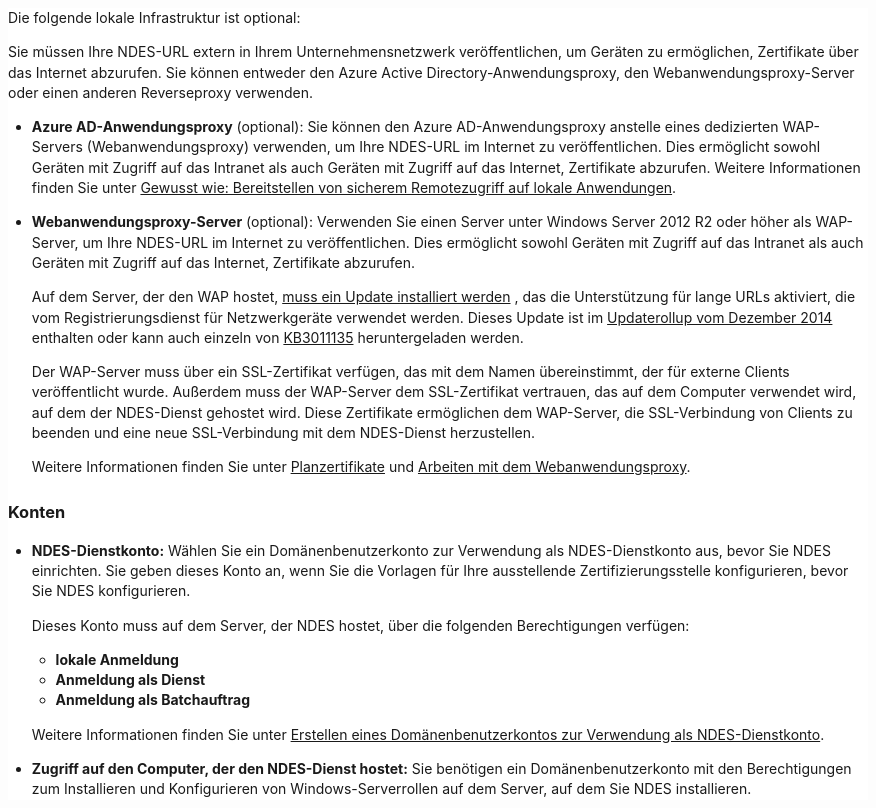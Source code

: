 Die folgende lokale Infrastruktur ist optional:

Sie müssen Ihre NDES-URL extern in Ihrem Unternehmensnetzwerk veröffentlichen, um Geräten zu ermöglichen, Zertifikate über das Internet abzurufen. Sie können entweder den Azure Active Directory-Anwendungsproxy, den Webanwendungsproxy-Server oder einen anderen Reverseproxy verwenden.

- **Azure AD-Anwendungsproxy** (optional): Sie können den Azure AD-Anwendungsproxy anstelle eines dedizierten WAP-Servers (Webanwendungsproxy) verwenden, um Ihre NDES-URL im Internet zu veröffentlichen. Dies ermöglicht sowohl Geräten mit Zugriff auf das Intranet als auch Geräten mit Zugriff auf das Internet, Zertifikate abzurufen. Weitere Informationen finden Sie unter [Gewusst wie: Bereitstellen von sicherem Remotezugriff auf lokale Anwendungen](https://docs.microsoft.com/azure/active-directory/manage-apps/application-proxy).

- **Webanwendungsproxy-Server** (optional): Verwenden Sie einen Server unter Windows Server 2012 R2 oder höher als WAP-Server, um Ihre NDES-URL im Internet zu veröffentlichen.  Dies ermöglicht sowohl Geräten mit Zugriff auf das Intranet als auch Geräten mit Zugriff auf das Internet, Zertifikate abzurufen.

  Auf dem Server, der den WAP hostet, [muss ein Update installiert werden](https://blogs.technet.com/b/ems/archive/2014/12/11/hotfix-large-uri-request-in-web-application-proxy-on-windows-server-2012-r2.aspx) , das die Unterstützung für lange URLs aktiviert, die vom Registrierungsdienst für Netzwerkgeräte verwendet werden. Dieses Update ist im [Updaterollup vom Dezember 2014](https://support.microsoft.com/kb/3013769) enthalten oder kann auch einzeln von [KB3011135](https://support.microsoft.com/kb/3011135) heruntergeladen werden.

  Der WAP-Server muss über ein SSL-Zertifikat verfügen, das mit dem Namen übereinstimmt, der für externe Clients veröffentlicht wurde. Außerdem muss der WAP-Server dem SSL-Zertifikat vertrauen, das auf dem Computer verwendet wird, auf dem der NDES-Dienst gehostet wird. Diese Zertifikate ermöglichen dem WAP-Server, die SSL-Verbindung von Clients zu beenden und eine neue SSL-Verbindung mit dem NDES-Dienst herzustellen.

  Weitere Informationen finden Sie unter [Planzertifikate](https://docs.microsoft.com/previous-versions/windows/it-pro/windows-server-2012-R2-and-2012/dn383650(v=ws.11)#plan-certificates) und [Arbeiten mit dem Webanwendungsproxy](https://docs.microsoft.com/previous-versions/windows/it-pro/windows-server-2012-R2-and-2012/dn584113(v=ws.11)).

### <a name="accounts"></a>Konten

- **NDES-Dienstkonto:** Wählen Sie ein Domänenbenutzerkonto zur Verwendung als NDES-Dienstkonto aus, bevor Sie NDES einrichten. Sie geben dieses Konto an, wenn Sie die Vorlagen für Ihre ausstellende Zertifizierungsstelle konfigurieren, bevor Sie NDES konfigurieren.

  Dieses Konto muss auf dem Server, der NDES hostet, über die folgenden Berechtigungen verfügen:

  - **lokale Anmeldung**
  - **Anmeldung als Dienst**
  - **Anmeldung als Batchauftrag**

  Weitere Informationen finden Sie unter [Erstellen eines Domänenbenutzerkontos zur Verwendung als NDES-Dienstkonto](https://docs.microsoft.com/previous-versions/windows/it-pro/windows-server-2012-R2-and-2012/hh831498(v=ws.11)#to-create-a-domain-user-account-to-act-as-the-ndes-service-account).

- **Zugriff auf den Computer, der den NDES-Dienst hostet:** Sie benötigen ein Domänenbenutzerkonto mit den Berechtigungen zum Installieren und Konfigurieren von Windows-Serverrollen auf dem Server, auf dem Sie NDES installieren.
